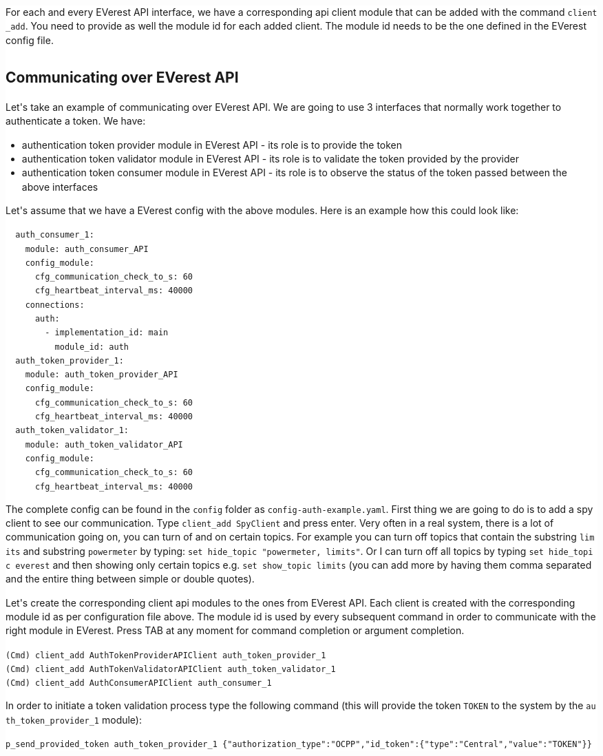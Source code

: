 For each and every EVerest API interface, we have a corresponding api client module that can be added with the command `client_add`.
You need to provide as well the module id for each added client. The module id needs to be the one defined in the EVerest config file.

## Communicating over EVerest API

Let's take an example of communicating over EVerest API. We are going to use 3 interfaces that normally work together to authenticate a token.
We have:
* authentication token provider module in EVerest API - its role is to provide the token
* authentication token validator module in EVerest API - its role is to validate the token provided by the provider
* authentication token consumer module in EVerest API - its role is to observe the status of the token passed between the above interfaces

Let's assume that we have a EVerest config with the above modules. Here is an example how this could look like:
```
  auth_consumer_1:
    module: auth_consumer_API
    config_module:
      cfg_communication_check_to_s: 60
      cfg_heartbeat_interval_ms: 40000
    connections:
      auth:
        - implementation_id: main
          module_id: auth
  auth_token_provider_1:
    module: auth_token_provider_API
    config_module:
      cfg_communication_check_to_s: 60
      cfg_heartbeat_interval_ms: 40000
  auth_token_validator_1:
    module: auth_token_validator_API
    config_module:
      cfg_communication_check_to_s: 60
      cfg_heartbeat_interval_ms: 40000
```
The complete config can be found in the `config` folder as `config-auth-example.yaml`.
First thing we are going to do is to add a spy client to see our communication.
Type `client_add SpyClient` and press enter.
Very often in a real system, there is a lot of communication going on, you can turn of and on certain topics.
For example you can turn off topics that contain the substring `limits` and substring `powermeter` by typing: `set hide_topic "powermeter, limits"`.
Or I can turn off all topics by typing `set hide_topic everest` and then showing only certain topics e.g. `set show_topic limits` (you can add more by having them comma separated and the entire thing between simple or double quotes).

Let's create the corresponding client api modules to the ones from EVerest API. Each client is created with the corresponding module id as per configuration file above. The module id is used by every subsequent command in order to communicate with the right module in EVerest. Press TAB at any moment for command completion or argument completion.
```
(Cmd) client_add AuthTokenProviderAPIClient auth_token_provider_1
(Cmd) client_add AuthTokenValidatorAPIClient auth_token_validator_1
(Cmd) client_add AuthConsumerAPIClient auth_consumer_1
```
In order to initiate a token validation process type the following command (this will provide the token `TOKEN` to the system by the `auth_token_provider_1` module):
```
p_send_provided_token auth_token_provider_1 {"authorization_type":"OCPP","id_token":{"type":"Central","value":"TOKEN"}}
```